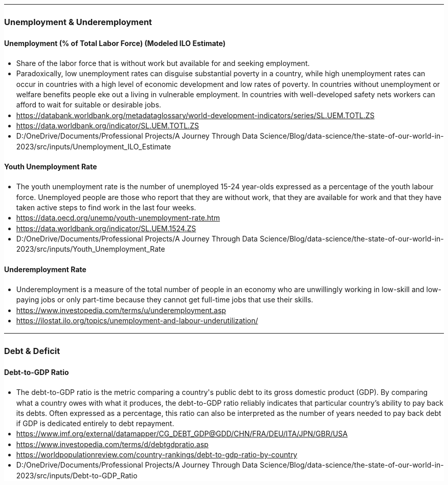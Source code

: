 

---

### Unemployment & Underemployment

#### Unemployment (% of Total Labor Force) (Modeled ILO Estimate)
- Share of the labor force that is without work but available for and seeking employment.
- Paradoxically, low unemployment rates can disguise substantial poverty in a country, while high unemployment rates can occur in countries with a high level of economic development and low rates of poverty. In countries without unemployment or welfare benefits people eke out a living in vulnerable employment. In countries with well-developed safety nets workers can afford to wait for suitable or desirable jobs.
- https://databank.worldbank.org/metadataglossary/world-development-indicators/series/SL.UEM.TOTL.ZS
- https://data.worldbank.org/indicator/SL.UEM.TOTL.ZS
- D:/OneDrive/Documents/Professional Projects/A Journey Through Data Science/Blog/data-science/the-state-of-our-world-in-2023/src/inputs/Unemployment_ILO_Estimate

#### Youth Unemployment Rate
- The youth unemployment rate is the number of unemployed 15-24 year-olds expressed as a percentage of the youth labour force. Unemployed people are those who report that they are without work, that they are available for work and that they have taken active steps to find work in the last four weeks.
- https://data.oecd.org/unemp/youth-unemployment-rate.htm
- https://data.worldbank.org/indicator/SL.UEM.1524.ZS
- D:/OneDrive/Documents/Professional Projects/A Journey Through Data Science/Blog/data-science/the-state-of-our-world-in-2023/src/inputs/Youth_Unemployment_Rate

#### Underemployment Rate
- Underemployment is a measure of the total number of people in an economy who are unwillingly working in low-skill and low-paying jobs or only part-time because they cannot get full-time jobs that use their skills.
- https://www.investopedia.com/terms/u/underemployment.asp
- https://ilostat.ilo.org/topics/unemployment-and-labour-underutilization/

---

### Debt & Deficit

#### Debt-to-GDP Ratio
- The debt-to-GDP ratio is the metric comparing a country's public debt to its gross domestic product (GDP). By comparing what a country owes with what it produces, the debt-to-GDP ratio reliably indicates that particular country’s ability to pay back its debts. Often expressed as a percentage, this ratio can also be interpreted as the number of years needed to pay back debt if GDP is dedicated entirely to debt repayment.
- https://www.imf.org/external/datamapper/CG_DEBT_GDP@GDD/CHN/FRA/DEU/ITA/JPN/GBR/USA
- https://www.investopedia.com/terms/d/debtgdpratio.asp
- https://worldpopulationreview.com/country-rankings/debt-to-gdp-ratio-by-country
- D:/OneDrive/Documents/Professional Projects/A Journey Through Data Science/Blog/data-science/the-state-of-our-world-in-2023/src/inputs/Debt-to-GDP_Ratio
